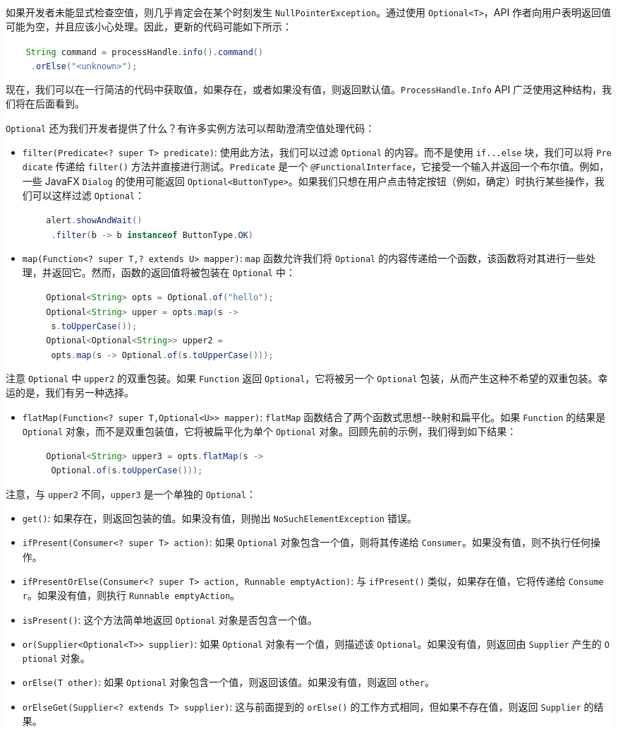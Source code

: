 如果开发者未能显式检查空值，则几乎肯定会在某个时刻发生 `NullPointerException`。通过使用 `Optional<T>`，API 作者向用户表明返回值可能为空，并且应该小心处理。因此，更新的代码可能如下所示：

```java
    String command = processHandle.info().command() 
     .orElse("<unknown>"); 
```

现在，我们可以在一行简洁的代码中获取值，如果存在，或者如果没有值，则返回默认值。`ProcessHandle.Info` API 广泛使用这种结构，我们将在后面看到。

`Optional` 还为我们开发者提供了什么？有许多实例方法可以帮助澄清空值处理代码：

+   `filter(Predicate<? super T> predicate)`: 使用此方法，我们可以过滤 `Optional` 的内容。而不是使用 `if...else` 块，我们可以将 `Predicate` 传递给 `filter()` 方法并直接进行测试。`Predicate` 是一个 `@FunctionalInterface`，它接受一个输入并返回一个布尔值。例如，一些 JavaFX `Dialog` 的使用可能返回 `Optional<ButtonType>`。如果我们只想在用户点击特定按钮（例如，确定）时执行某些操作，我们可以这样过滤 `Optional`：

```java
        alert.showAndWait() 
         .filter(b -> b instanceof ButtonType.OK) 
```

+   `map(Function<? super T,? extends U> mapper)`: `map` 函数允许我们将 `Optional` 的内容传递给一个函数，该函数将对其进行一些处理，并返回它。然而，函数的返回值将被包装在 `Optional` 中：

```java
        Optional<String> opts = Optional.of("hello"); 
        Optional<String> upper = opts.map(s ->  
         s.toUpperCase()); 
        Optional<Optional<String>> upper2 =  
         opts.map(s -> Optional.of(s.toUpperCase())); 
```

注意 `Optional` 中 `upper2` 的双重包装。如果 `Function` 返回 `Optional`，它将被另一个 `Optional` 包装，从而产生这种不希望的双重包装。幸运的是，我们有另一种选择。

+   `flatMap(Function<? super T,Optional<U>> mapper)`: `flatMap` 函数结合了两个函数式思想--映射和扁平化。如果 `Function` 的结果是 `Optional` 对象，而不是双重包装值，它将被扁平化为单个 `Optional` 对象。回顾先前的示例，我们得到如下结果：

```java
        Optional<String> upper3 = opts.flatMap(s ->      
         Optional.of(s.toUpperCase())); 
```

注意，与 `upper2` 不同，`upper3` 是一个单独的 `Optional`：

+   `get()`: 如果存在，则返回包装的值。如果没有值，则抛出 `NoSuchElementException` 错误。

+   `ifPresent(Consumer<? super T> action)`: 如果 `Optional` 对象包含一个值，则将其传递给 `Consumer`。如果没有值，则不执行任何操作。

+   `ifPresentOrElse(Consumer<? super T> action, Runnable emptyAction)`: 与 `ifPresent()` 类似，如果存在值，它将传递给 `Consumer`。如果没有值，则执行 `Runnable emptyAction`。

+   `isPresent()`: 这个方法简单地返回 `Optional` 对象是否包含一个值。

+   `or(Supplier<Optional<T>> supplier)`: 如果 `Optional` 对象有一个值，则描述该 `Optional`。如果没有值，则返回由 `Supplier` 产生的 `Optional` 对象。

+   `orElse(T other)`: 如果 `Optional` 对象包含一个值，则返回该值。如果没有值，则返回 `other`。

+   `orElseGet(Supplier<? extends T> supplier)`: 这与前面提到的 `orElse()` 的工作方式相同，但如果不存在值，则返回 `Supplier` 的结果。
